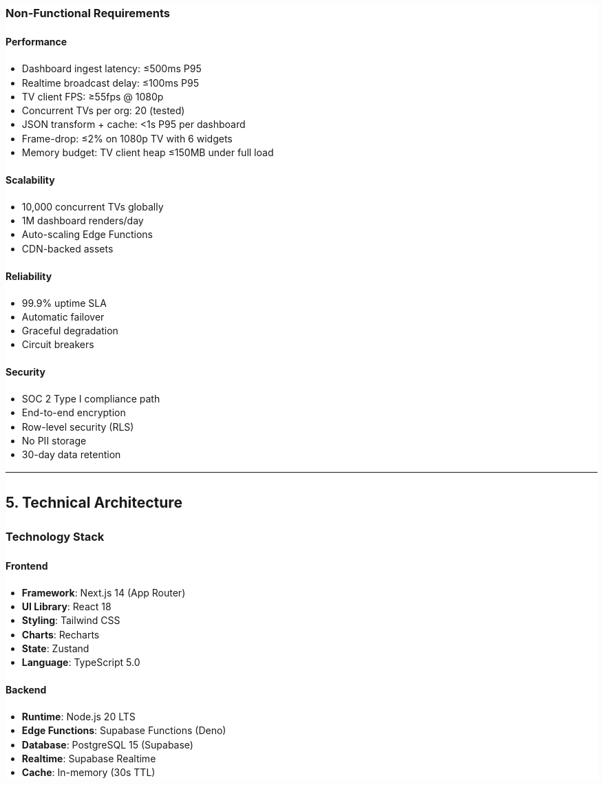 ### Non-Functional Requirements

#### Performance
- Dashboard ingest latency: ≤500ms P95
- Realtime broadcast delay: ≤100ms P95
- TV client FPS: ≥55fps @ 1080p
- Concurrent TVs per org: 20 (tested)
- JSON transform + cache: <1s P95 per dashboard
- Frame-drop: ≤2% on 1080p TV with 6 widgets
- Memory budget: TV client heap ≤150MB under full load

#### Scalability
- 10,000 concurrent TVs globally
- 1M dashboard renders/day
- Auto-scaling Edge Functions
- CDN-backed assets

#### Reliability
- 99.9% uptime SLA
- Automatic failover
- Graceful degradation
- Circuit breakers

#### Security
- SOC 2 Type I compliance path
- End-to-end encryption
- Row-level security (RLS)
- No PII storage
- 30-day data retention

---

## 5. Technical Architecture

### Technology Stack

#### Frontend
- **Framework**: Next.js 14 (App Router)
- **UI Library**: React 18
- **Styling**: Tailwind CSS
- **Charts**: Recharts
- **State**: Zustand
- **Language**: TypeScript 5.0

#### Backend
- **Runtime**: Node.js 20 LTS
- **Edge Functions**: Supabase Functions (Deno)
- **Database**: PostgreSQL 15 (Supabase)
- **Realtime**: Supabase Realtime
- **Cache**: In-memory (30s TTL)
